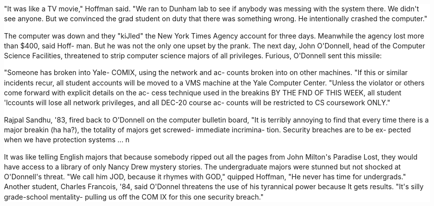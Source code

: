 "It was like a TV movie," Hoffman said. "We ran to Dunham lab to see if 
anybody was messing with the system 
there. We didn't see anyone. But we 
convinced the grad student on duty 
that there was something wrong. He 
intentionally crashed the computer." 

The computer was down and they 
"kiJled" the New York Times Agency 
account for three days. Meanwhile the 
agency lost more than $400, said Hoff-
man. But he was not the only one upset 
by the prank. The next day, John 
O'Donnell, head of the Computer 
Science Facilities, threatened to strip 
computer science majors of all 
privileges. Furious, O'Donnell sent 
this missile: 

"Someone has broken into Yale-
COMIX, using the network and ac-
counts broken into on other machines. 
"If this or similar incidents recur, all 
student accounts will be moved to a 
VMS machine at the Yale Computer 
Center. 
"Unless the violator or others come 
forward with explicit details on the ac-
cess technique used in the breakins BY 
THE FND OF THIS WEEK, all 
student 'lccounts will lose all network 
privileges, and all DEC-20 course ac-
counts 
will be restricted to CS 
coursework ONLY." 

Rajpal Sandhu, '83, fired back to 
O'Donnell on the computer bulletin 
board, "It is terribly annoying to find 
that every time there is a major 
breakin (ha ha?), the totality of majors 
get screwed- immediate incrimina-
tion. Security breaches are to be ex-
pected when 
we 
have protection 
systems ... n 

It was like telling English majors 
that because somebody ripped out all 
the pages from John Milton's Paradise 
Lost, they would have access to a 
library of only Nancy Drew mystery 
stories. The undergraduate majors 
were stunned but not shocked at 
O'Donnell's threat. "We call him JOD, 
because it rhymes with GOD," quipped 
Hoffman, "He never has time for 
undergrads." Another student, Charles 
Francois, '84, said O'Donnel threatens 
the use of his tyrannical power because 
lt gets results. "It's silly grade-school 
mentality- pulling us off the COM IX 
for this one security breach." 
